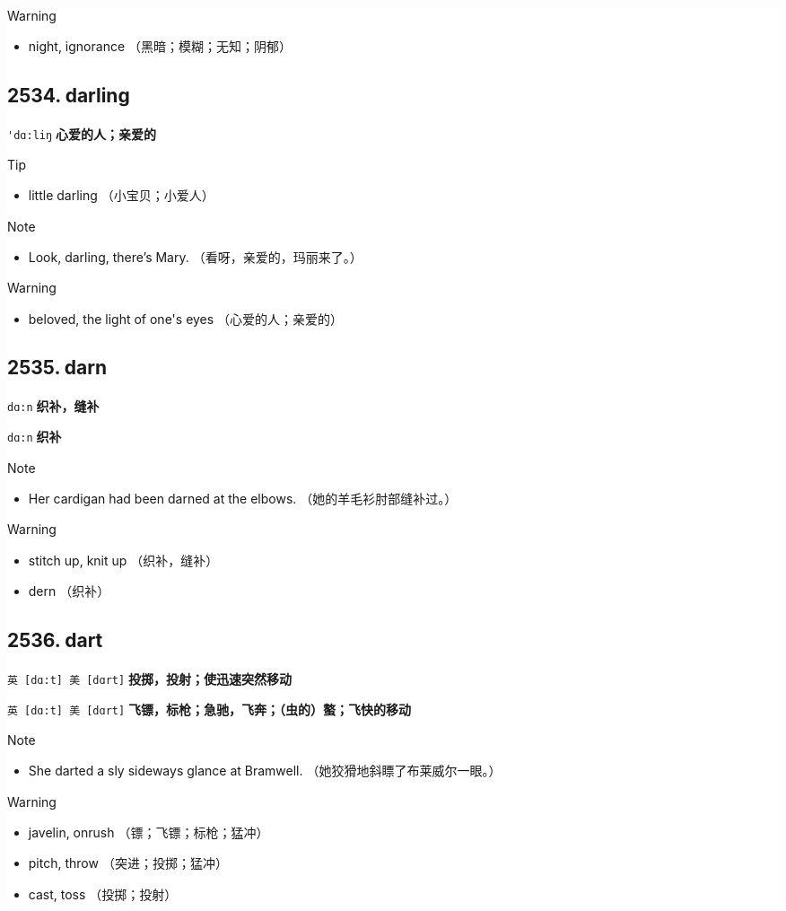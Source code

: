 > [!WARNING]
>
> - night, ignorance （黑暗；模糊；无知；阴郁）
>

## 2534. darling

`'dɑ:liŋ`  **心爱的人；亲爱的**

> [!TIP]
>
> - little darling （小宝贝；小爱人）
>

> [!NOTE]
>
> - Look, darling, there’s Mary. （看呀，亲爱的，玛丽来了。）
>

> [!WARNING]
>
> - beloved, the light of one's eyes （心爱的人；亲爱的）
>

## 2535. darn

`dɑ:n`  **织补，缝补**

`dɑ:n`  **织补**

> [!NOTE]
>
> - Her cardigan had been darned at the elbows. （她的羊毛衫肘部缝补过。）
>

> [!WARNING]
>
> - stitch up, knit up （织补，缝补）
>
> - dern （织补）
>

## 2536. dart

`英 [dɑ:t] 美 [dɑrt]`  **投掷，投射；使迅速突然移动**

`英 [dɑ:t] 美 [dɑrt]`  **飞镖，标枪；急驰，飞奔；（虫的）螯；飞快的移动**

> [!NOTE]
>
> - She darted a sly sideways glance at Bramwell. （她狡猾地斜瞟了布莱威尔一眼。）
>

> [!WARNING]
>
> - javelin, onrush （镖；飞镖；标枪；猛冲）
>
> - pitch, throw （突进；投掷；猛冲）
>
> - cast, toss （投掷；投射）
>
